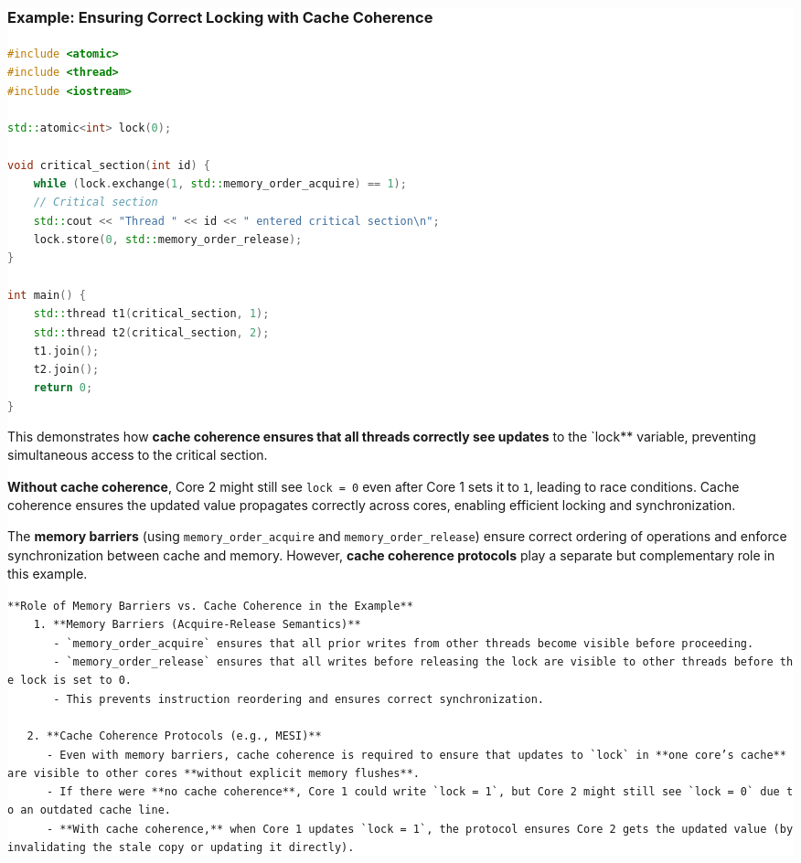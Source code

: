 ### **Example: Ensuring Correct Locking with Cache Coherence**  

```cpp
#include <atomic>
#include <thread>
#include <iostream>

std::atomic<int> lock(0);

void critical_section(int id) {
    while (lock.exchange(1, std::memory_order_acquire) == 1);
    // Critical section
    std::cout << "Thread " << id << " entered critical section\n";
    lock.store(0, std::memory_order_release);
}

int main() {
    std::thread t1(critical_section, 1);
    std::thread t2(critical_section, 2);
    t1.join();
    t2.join();
    return 0;
}
```

This demonstrates how **cache coherence ensures that all threads correctly see updates** to the `lock** variable, preventing simultaneous access to the critical section.

**Without cache coherence**, Core 2 might still see `lock = 0` even after Core 1 sets it to `1`, leading to race conditions.
Cache coherence ensures the updated value propagates correctly across cores, enabling efficient locking and synchronization.

The **memory barriers** (using `memory_order_acquire` and `memory_order_release`) ensure correct ordering of operations and enforce synchronization between cache and memory.
However, **cache coherence protocols** play a separate but complementary role in this example.

    **Role of Memory Barriers vs. Cache Coherence in the Example**
        1. **Memory Barriers (Acquire-Release Semantics)**  
           - `memory_order_acquire` ensures that all prior writes from other threads become visible before proceeding.
           - `memory_order_release` ensures that all writes before releasing the lock are visible to other threads before the lock is set to 0.
           - This prevents instruction reordering and ensures correct synchronization.

       2. **Cache Coherence Protocols (e.g., MESI)**
          - Even with memory barriers, cache coherence is required to ensure that updates to `lock` in **one core’s cache** are visible to other cores **without explicit memory flushes**.
          - If there were **no cache coherence**, Core 1 could write `lock = 1`, but Core 2 might still see `lock = 0` due to an outdated cache line.
          - **With cache coherence,** when Core 1 updates `lock = 1`, the protocol ensures Core 2 gets the updated value (by invalidating the stale copy or updating it directly).
